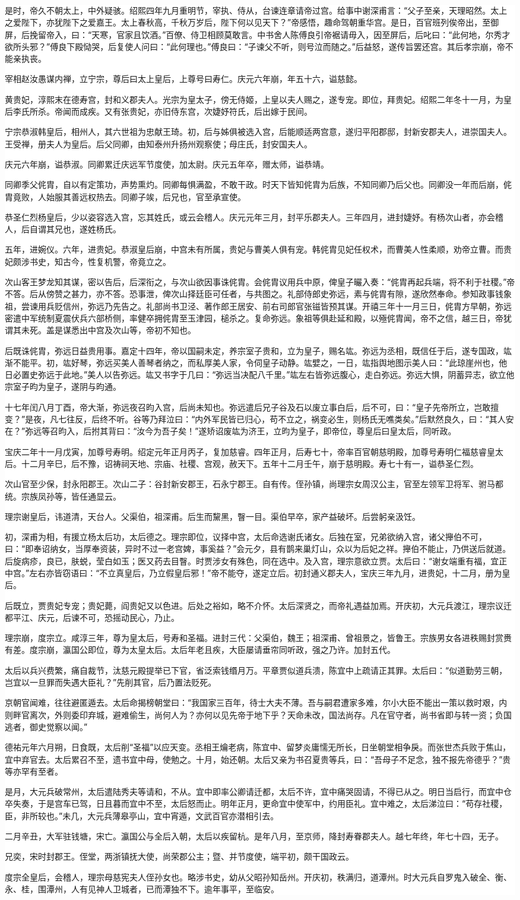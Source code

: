 是时，帝久不朝太上，中外疑骇。绍熙四年九月重明节，宰执、侍从，台谏连章请帝过宫。给事中谢深甫言：“父子至亲，天理昭然。太上之爱陛下，亦犹陛下之爱嘉王。太上春秋高，千秋万岁后，陛下何以见天下？”帝感悟，趣命驾朝重华宫。是日，百官班列俟帝出，至御屏，后挽留帝入，曰：“天寒，官家且饮酒。”百僚、侍卫相顾莫敢言。中书舍人陈傅良引帝裾请毋入，因至屏后，后叱曰：“此何地，尔秀才欲所头邪？”傅良下殿恸哭，后复使人问曰：“此何理也。”傅良曰：“子谏父不听，则号泣而随之。”后益怒，遂传旨罢还宫。其后孝宗崩，帝不能亲执丧。

宰相赵汝愚谋内禅，立宁宗，尊后曰太上皇后，上尊号曰寿仁。庆元六年崩，年五十六，谥慈懿。

黄贵妃，淳熙末在德寿宫，封和义郡夫人。光宗为皇太子，傍无侍姬，上皇以夫人赐之，遂专宠。即位，拜贵妃。绍熙二年冬十一月，为皇后李氏所杀。帝闻而成疾。又有张贵妃，亦旧侍东宫，次婕妤符氏，后出嫁于民间。

宁宗恭淑韩皇后，相州人，其六世祖为忠献王琦。初，后与姊俱被选入宫，后能顺适两宫意，遂归平阳郡邸，封新安郡夫人，进崇国夫人。王受禅，册夫人为皇后。后父同卿，由知泰州升扬州观察使；母庄氏，封安国夫人。

庆元六年崩，谥恭淑。同卿累迁庆远军节度使，加太尉。庆元五年卒，赠太师，谥恭靖。

同卿季父侂胄，自以有定策功，声势熏灼。同卿每惧满盈，不敢干政。时天下皆知侂胄为后族，不知同卿乃后父也。同卿没一年而后崩，侂胄竟败，人始服其善远权热去。同卿子竢，后兄也，官至承宣使。

恭圣仁烈杨皇后，少以姿容选入宫，忘其姓氏，或云会稽人。庆元元年三月，封平乐郡夫人。三年四月，进封婕妤。有杨次山者，亦会稽人，后自谓其兄也，遂姓杨氏。

五年，进婉仪。六年，进贵妃。恭淑皇后崩，中宫未有所属，贵妃与曹美人俱有宠。韩侂胄见妃任权术，而曹美人性柔顺，劝帝立曹。而贵妃颇涉书史，知古今，性复机警，帝竟立之。

次山客王梦龙知其谋，密以告后，后深衔之，与次山欲因事诛侂胄。会侂胄议用兵中原，俾皇子曮入奏：“侂胄再起兵端，将不利于社稷。”帝不答。后从傍赞之甚力，亦不答。恐事泄，俾次山择廷臣可任者，与共图之。礼部侍郎史弥远，素与侂胄有隙，遂欣然奉命。参知政事钱象祖，尝谏用兵贬信州，弥远乃先告之。礼部尚书卫泾、著作郎王居安、前右司郎官张镃皆预其谋。开禧三年十一月三日，侂胄方早朝，弥远密遣中军统制夏震伏兵六部桥侧，率健卒拥侂胄至玉津园，槌杀之。复命弥远。象祖等俱赴延和殿，以殛侂胄闻，帝不之信，越三日，帝犹谓其未死。盖是谋悉出中宫及次山等，帝初不知也。

后既诛侂胄，弥远日益贵用事。嘉定十四年，帝以国嗣未定，养宗室子贵和，立为皇子，赐名竑。弥远为丞相，既信任于后，遂专国政，竑渐不能平。初，竑好琴，弥远买美人善琴者纳之，而私厚美人家，令伺皇子动静。竑嬖之，一日，竑指舆地图示美人曰：“此琼崖州也，他日必置史弥远于此地。”美人以告弥远。竑又书字于几曰：“弥远当决配八千里。”竑左右皆弥远腹心，走白弥远。弥远大惧，阴蓄异志，欲立他宗室子昀为皇子，遂阴与昀通。

十七年闰八月丁酉，帝大渐，弥远夜召昀入宫，后尚未知也。弥远遣后兄子谷及石以废立事白后，后不可，曰：“皇子先帝所立，岂敢擅变？”是夜，凡七往反，后终不听。谷等乃拜泣曰：“内外军民皆已归心，苟不立之，祸变必生，则杨氏无噍类矣。”后默然良久，曰：“其人安在？”弥远等召昀入，后拊其背曰：“汝今为吾子矣！”遂矫诏废竑为济王，立昀为皇子，即帝位，尊皇后曰皇太后，同听政。

宝庆二年十一月戊寅，加尊号寿明。绍定元年正月丙子，复加慈睿。四年正月，后寿七十，帝率百官朝慈明殿，加尊号寿明仁福慈睿皇太后。十二月辛巳，后不豫，诏祷祠天地、宗庙、社稷、宫观，赦天下。五年十二月壬午，崩于慈明殿。寿七十有一，谥恭圣仁烈。

次山官至少保，封永阳郡王。次山二子：谷封新安郡王，石永宁郡王。自有传。侄孙镇，尚理宗女周汉公主，官至左领军卫将军、驸马都统。宗族凤孙等，皆任通显云。

理宗谢皇后，讳道清，天台人。父渠伯，祖深甫。后生而黧黑，瞖一目。渠伯早卒，家产益破坏。后尝躬亲汲饪。

初，深甫为相，有援立杨太后功，太后德之。理宗即位，议择中宫，太后命选谢氏诸女。后独在室，兄弟欲纳入宫，诸父攑伯不可，曰：“即奉诏纳女，当厚奉资装，异时不过一老宫婢，事奚益？”会元夕，县有鹊来巢灯山，众以为后妃之祥。攑伯不能止，乃供送后就道。后旋病疹，良已，肤蜕，莹白如玉；医又药去目瞖。时贾涉女有殊色，同在选中。及入宫，理宗意欲立贾。太后曰：“谢女端重有福，宜正中宫。”左右亦皆窃语曰：“不立真皇后，乃立假皇后邪！”帝不能夺，遂定立后。初封通义郡夫人，宝庆三年九月，进贵妃，十二月，册为皇后。

后既立，贾贵妃专宠；贵妃薨，阎贵妃又以色进。后处之裕如，略不介怀。太后深贤之，而帝礼遇益加焉。开庆初，大元兵渡江，理宗议迁都平江、庆元，后谏不可，恐摇动民心，乃止。

理宗崩，度宗立。咸淳三年，尊为皇太后，号寿和圣福。进封三代：父渠伯，魏王；祖深甫、曾祖景之，皆鲁王。宗族男女各进秩赐封赏赉有差。度宗崩，瀛国公即位，尊为太皇太后。太后年老且疾，大臣屡请垂帘同听政，强之乃许。加封五代。

太后以兵兴费繁，痛自裁节，汰慈元殿提举已下官，省泛索钱缗月万。平章贾似道兵溃，陈宜中上疏请正其罪。太后曰：“似道勤劳三朝，岂宜以一旦罪而失遇大臣礼？”先削其官，后乃置法贬死。

京朝官闻难，往往避匿遁去。太后命揭榜朝堂曰：“我国家三百年，待士大夫不薄。吾与嗣君遭家多难，尔小大臣不能出一策以救时艰，内则畔官离次，外则委印弃城，避难偷生，尚何人为？亦何以见先帝于地下乎？天命未改，国法尚存。凡在官守者，尚书省即与转一资；负国逃者，御史觉察以闻。”

德祐元年六月朔，日食既，太后削“圣福”以应天变。丞相王爚老病，陈宜中、留梦炎庸懦无所长，日坐朝堂相争戾。而张世杰兵败于焦山，宜中弃官去。太后累召不至，遗书宜中母，使勉之。十月，始还朝。太后又亲为书召夏贵等兵，曰：“吾母子不足念，独不报先帝德乎？”贵等亦罕有至者。

是月，大元兵破常州，太后遣陆秀夫等请和，不从。宜中即率公卿请迁都，太后不许，宜中痛哭固请，不得已从之。明日当启行，而宜中仓卒失奏，于是宫车已驾，日且暮而宜中不至，太后怒而止。明年正月，更命宜中使军中，约用臣礼。宜中难之，太后涕泣曰：“苟存社稷，臣，非所较也。”未几，大元兵薄皋亭山，宜中宵遁，文武百官亦潜相引去。

二月辛丑，大军驻钱塘，宋亡。瀛国公与全后入朝，太后以疾留杭。是年八月，至京师，降封寿眷郡夫人。越七年终，年七十四，无子。

兄奕，宋时封郡王。侄堂，两浙镇抚大使，尚荣郡公主；暨、并节度使，端平初，颇干国政云。

度宗全皇后，会稽人，理宗母慈宪夫人侄孙女也。略涉书史，幼从父昭孙知岳州。开庆初，秩满归，道潭州。时大元兵自罗鬼入破全、衡、永、桂，围潭州，人有见神人卫城者，已而潭独不下。逾年事平，至临安。
